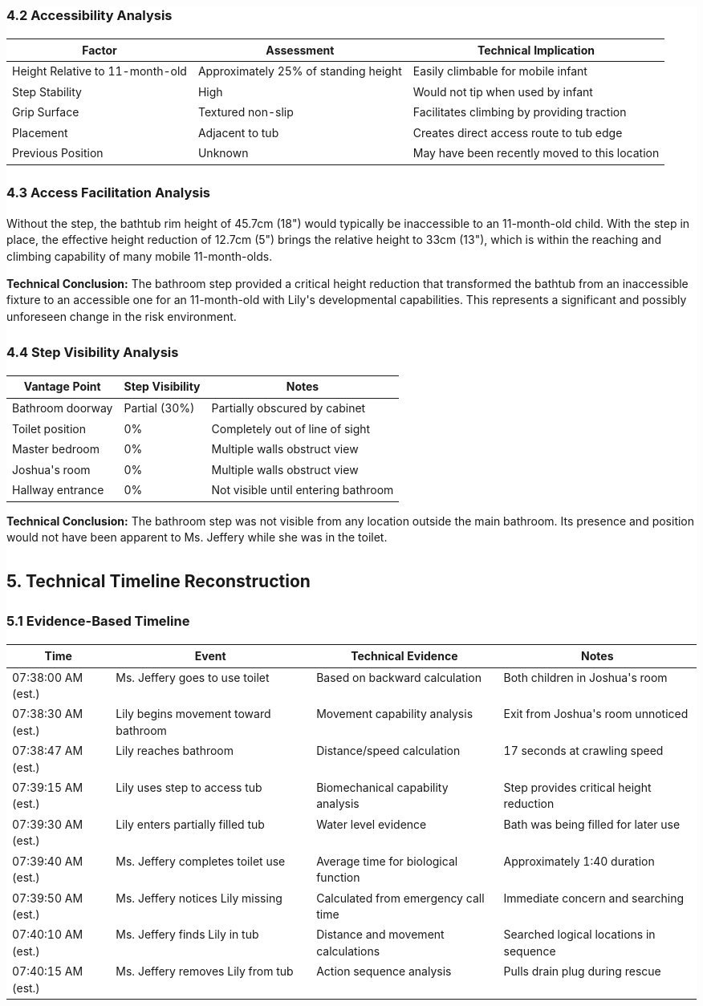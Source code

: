 ### 4.2 Accessibility Analysis

| Factor | Assessment | Technical Implication |
|--------|------------|----------------------|
| Height Relative to 11-month-old | Approximately 25% of standing height | Easily climbable for mobile infant |
| Step Stability | High | Would not tip when used by infant |
| Grip Surface | Textured non-slip | Facilitates climbing by providing traction |
| Placement | Adjacent to tub | Creates direct access route to tub edge |
| Previous Position | Unknown | May have been recently moved to this location |

### 4.3 Access Facilitation Analysis

Without the step, the bathtub rim height of 45.7cm (18") would typically be inaccessible to an 11-month-old child. With the step in place, the effective height reduction of 12.7cm (5") brings the relative height to 33cm (13"), which is within the reaching and climbing capability of many mobile 11-month-olds.

**Technical Conclusion:** The bathroom step provided a critical height reduction that transformed the bathtub from an inaccessible fixture to an accessible one for an 11-month-old with Lily's developmental capabilities. This represents a significant and possibly unforeseen change in the risk environment.

### 4.4 Step Visibility Analysis

| Vantage Point | Step Visibility | Notes |
|---------------|----------------|-------|
| Bathroom doorway | Partial (30%) | Partially obscured by cabinet |
| Toilet position | 0% | Completely out of line of sight |
| Master bedroom | 0% | Multiple walls obstruct view |
| Joshua's room | 0% | Multiple walls obstruct view |
| Hallway entrance | 0% | Not visible until entering bathroom |

**Technical Conclusion:** The bathroom step was not visible from any location outside the main bathroom. Its presence and position would not have been apparent to Ms. Jeffery while she was in the toilet.

## 5. Technical Timeline Reconstruction

### 5.1 Evidence-Based Timeline

| Time | Event | Technical Evidence | Notes |
|------|-------|-------------------|-------|
| 07:38:00 AM (est.) | Ms. Jeffery goes to use toilet | Based on backward calculation | Both children in Joshua's room |
| 07:38:30 AM (est.) | Lily begins movement toward bathroom | Movement capability analysis | Exit from Joshua's room unnoticed |
| 07:38:47 AM (est.) | Lily reaches bathroom | Distance/speed calculation | 17 seconds at crawling speed |
| 07:39:15 AM (est.) | Lily uses step to access tub | Biomechanical capability analysis | Step provides critical height reduction |
| 07:39:30 AM (est.) | Lily enters partially filled tub | Water level evidence | Bath was being filled for later use |
| 07:39:40 AM (est.) | Ms. Jeffery completes toilet use | Average time for biological function | Approximately 1:40 duration |
| 07:39:50 AM (est.) | Ms. Jeffery notices Lily missing | Calculated from emergency call time | Immediate concern and searching |
| 07:40:10 AM (est.) | Ms. Jeffery finds Lily in tub | Distance and movement calculations | Searched logical locations in sequence |
| 07:40:15 AM (est.) | Ms. Jeffery removes Lily from tub | Action sequence analysis | Pulls drain plug during rescue |